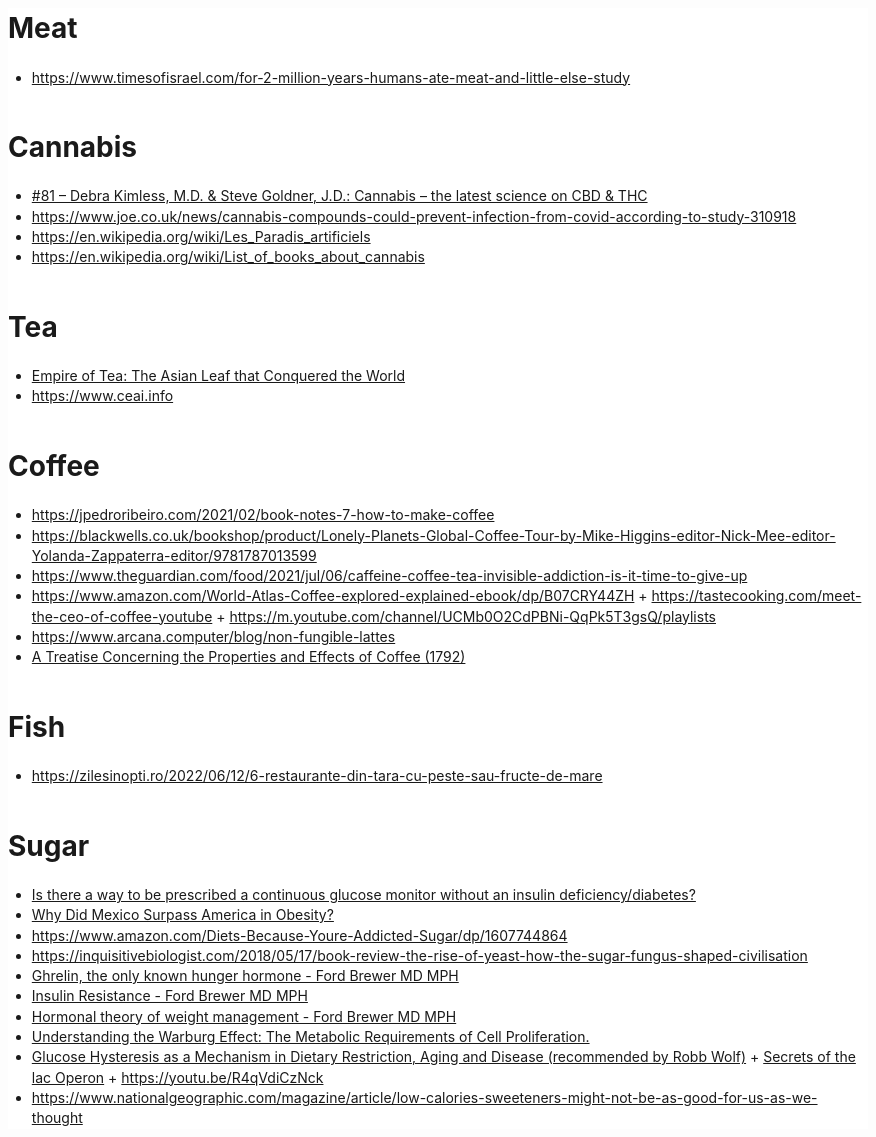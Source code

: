 # Meat

- https://www.timesofisrael.com/for-2-million-years-humans-ate-meat-and-little-else-study

# Cannabis

- [#81 – Debra Kimless, M.D. & Steve Goldner, J.D.: Cannabis – the latest science on CBD & THC](https://peterattiamd.com/debrakimless-stevegoldner)
- https://www.joe.co.uk/news/cannabis-compounds-could-prevent-infection-from-covid-according-to-study-310918
- https://en.wikipedia.org/wiki/Les_Paradis_artificiels
- https://en.wikipedia.org/wiki/List_of_books_about_cannabis

# Tea

- [Empire of Tea: The Asian Leaf that Conquered the World](https://www.amazon.com/Empire-Tea-Asian-Conquered-World/dp/1780234406)
- https://www.ceai.info

# Coffee

- https://jpedroribeiro.com/2021/02/book-notes-7-how-to-make-coffee
- https://blackwells.co.uk/bookshop/product/Lonely-Planets-Global-Coffee-Tour-by-Mike-Higgins-editor-Nick-Mee-editor-Yolanda-Zappaterra-editor/9781787013599
- https://www.theguardian.com/food/2021/jul/06/caffeine-coffee-tea-invisible-addiction-is-it-time-to-give-up
- https://www.amazon.com/World-Atlas-Coffee-explored-explained-ebook/dp/B07CRY44ZH + https://tastecooking.com/meet-the-ceo-of-coffee-youtube + https://m.youtube.com/channel/UCMb0O2CdPBNi-QqPk5T3gsQ/playlists
- https://www.arcana.computer/blog/non-fungible-lattes
- [A Treatise Concerning the Properties and Effects of Coffee (1792)](https://publicdomainreview.org/collection/moseley-coffee)

# Fish

- https://zilesinopti.ro/2022/06/12/6-restaurante-din-tara-cu-peste-sau-fructe-de-mare

# Sugar

- [Is there a way to be prescribed a continuous glucose monitor without an insulin deficiency/diabetes?](https://twitter.com/Austen/status/1211144183018246144)
- [Why Did Mexico Surpass America in Obesity?](https://twitter.com/notyetagm/status/1220352727546580997)
- https://www.amazon.com/Diets-Because-Youre-Addicted-Sugar/dp/1607744864
- https://inquisitivebiologist.com/2018/05/17/book-review-the-rise-of-yeast-how-the-sugar-fungus-shaped-civilisation
- [Ghrelin, the only known hunger hormone - Ford Brewer MD MPH](https://m.youtube.com/playlist?list=PL0TLaocCMc9w_vQBQgWVFneHt8r2Gvvkr)
- [Insulin Resistance - Ford Brewer MD MPH](https://m.youtube.com/playlist?list=PL0TLaocCMc9zUgj26Wns9yLYMq559Luru)
- [Hormonal theory of weight management - Ford Brewer MD MPH](https://m.youtube.com/playlist?list=PL0TLaocCMc9wlbcBO4wBL2M2-_3C9FSVh)
- [Understanding the Warburg Effect: The Metabolic Requirements of Cell Proliferation.](https://sci-hub.do/https://science.sciencemag.org/content/324/5930/1029.abstract)
- [Glucose Hysteresis as a Mechanism in Dietary Restriction, Aging and Disease (recommended by Robb Wolf)](https://www.ncbi.nlm.nih.gov/pmc/articles/PMC2755292) + [Secrets of the lac Operon](https://pubmed.ncbi.nlm.nih.gov/17063032) + https://youtu.be/R4qVdiCzNck
- https://www.nationalgeographic.com/magazine/article/low-calories-sweeteners-might-not-be-as-good-for-us-as-we-thought